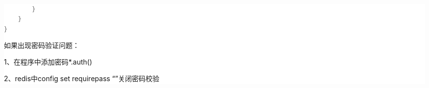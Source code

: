 ```java
        }
    }
}

```

如果出现密码验证问题：

1、在程序中添加密码*.auth()

2、redis中config set requirepass “”关闭密码校验



